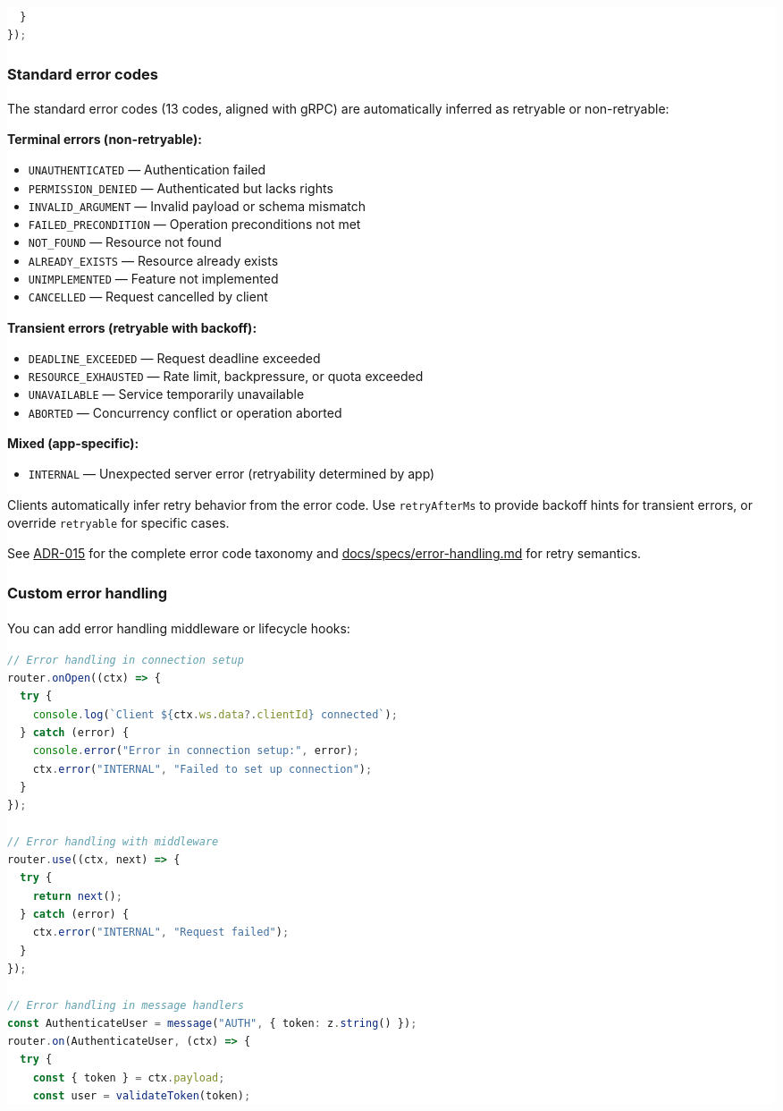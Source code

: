 ```ts
  }
});
```

### Standard error codes

The standard error codes (13 codes, aligned with gRPC) are automatically inferred as retryable or non-retryable:

**Terminal errors (non-retryable):**

- `UNAUTHENTICATED` — Authentication failed
- `PERMISSION_DENIED` — Authenticated but lacks rights
- `INVALID_ARGUMENT` — Invalid payload or schema mismatch
- `FAILED_PRECONDITION` — Operation preconditions not met
- `NOT_FOUND` — Resource not found
- `ALREADY_EXISTS` — Resource already exists
- `UNIMPLEMENTED` — Feature not implemented
- `CANCELLED` — Request cancelled by client

**Transient errors (retryable with backoff):**

- `DEADLINE_EXCEEDED` — Request deadline exceeded
- `RESOURCE_EXHAUSTED` — Rate limit, backpressure, or quota exceeded
- `UNAVAILABLE` — Service temporarily unavailable
- `ABORTED` — Concurrency conflict or operation aborted

**Mixed (app-specific):**

- `INTERNAL` — Unexpected server error (retryability determined by app)

Clients automatically infer retry behavior from the error code. Use `retryAfterMs` to provide backoff hints for transient errors, or override `retryable` for specific cases.

See [ADR-015](docs/adr/015-error-handling.md) for the complete error code taxonomy and [docs/specs/error-handling.md](docs/specs/error-handling.md) for retry semantics.

### Custom error handling

You can add error handling middleware or lifecycle hooks:

```ts
// Error handling in connection setup
router.onOpen((ctx) => {
  try {
    console.log(`Client ${ctx.ws.data?.clientId} connected`);
  } catch (error) {
    console.error("Error in connection setup:", error);
    ctx.error("INTERNAL", "Failed to set up connection");
  }
});

// Error handling with middleware
router.use((ctx, next) => {
  try {
    return next();
  } catch (error) {
    ctx.error("INTERNAL", "Request failed");
  }
});

// Error handling in message handlers
const AuthenticateUser = message("AUTH", { token: z.string() });
router.on(AuthenticateUser, (ctx) => {
  try {
    const { token } = ctx.payload;
    const user = validateToken(token);

```